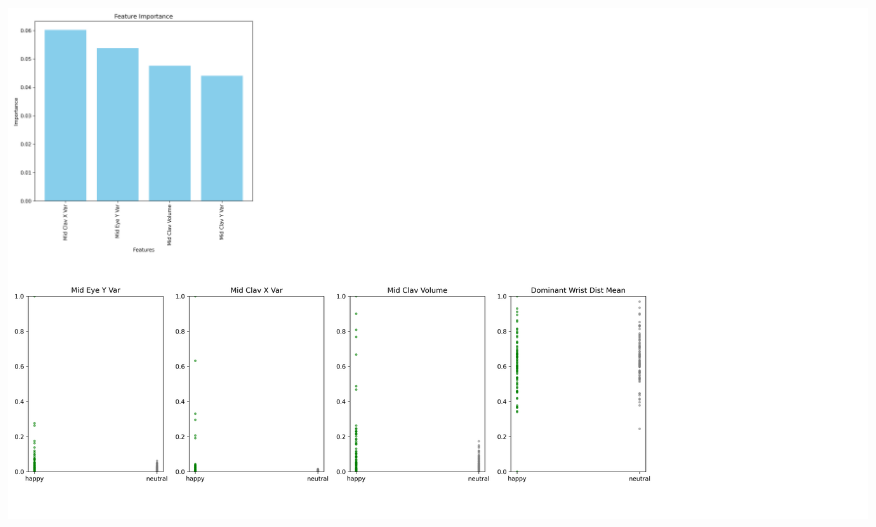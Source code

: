 <img src="webpage_files/binary_classifier/feat_hearing_neutral-happy.png" alt="data_dist_coda_sign" style="width: 250px; height: auto;">
<img src="webpage_files/binary_classifier/bestfeat_hearing_neutral-happy.png" alt="data_dist_coda_sign" style="width: 650px; height: 250px;">
<br> 